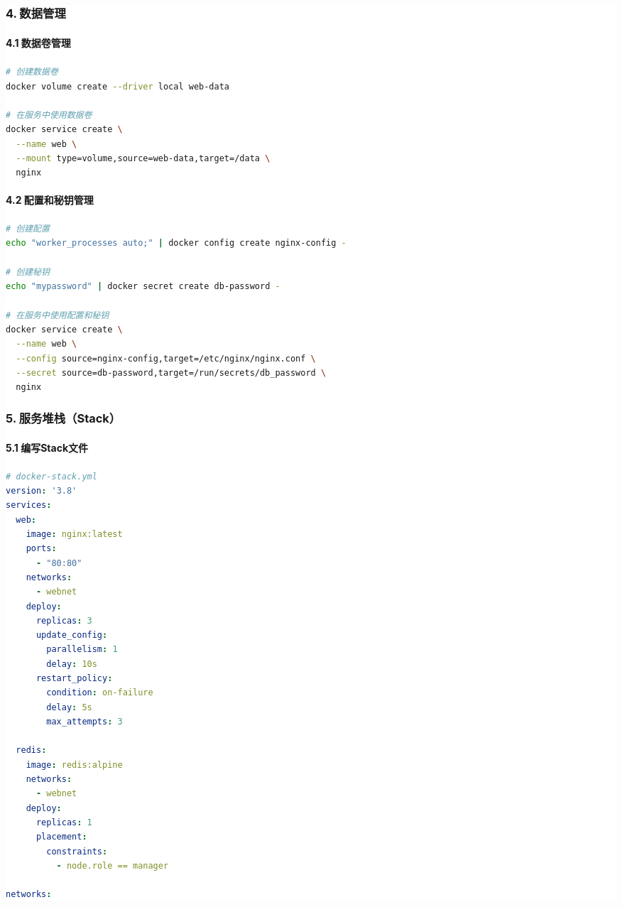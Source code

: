 ### 4. 数据管理

#### 4.1 数据卷管理
```bash
# 创建数据卷
docker volume create --driver local web-data

# 在服务中使用数据卷
docker service create \
  --name web \
  --mount type=volume,source=web-data,target=/data \
  nginx
```

#### 4.2 配置和秘钥管理
```bash
# 创建配置
echo "worker_processes auto;" | docker config create nginx-config -

# 创建秘钥
echo "mypassword" | docker secret create db-password -

# 在服务中使用配置和秘钥
docker service create \
  --name web \
  --config source=nginx-config,target=/etc/nginx/nginx.conf \
  --secret source=db-password,target=/run/secrets/db_password \
  nginx
```

### 5. 服务堆栈（Stack）

#### 5.1 编写Stack文件
```yaml
# docker-stack.yml
version: '3.8'
services:
  web:
    image: nginx:latest
    ports:
      - "80:80"
    networks:
      - webnet
    deploy:
      replicas: 3
      update_config:
        parallelism: 1
        delay: 10s
      restart_policy:
        condition: on-failure
        delay: 5s
        max_attempts: 3
  
  redis:
    image: redis:alpine
    networks:
      - webnet
    deploy:
      replicas: 1
      placement:
        constraints:
          - node.role == manager

networks:
```